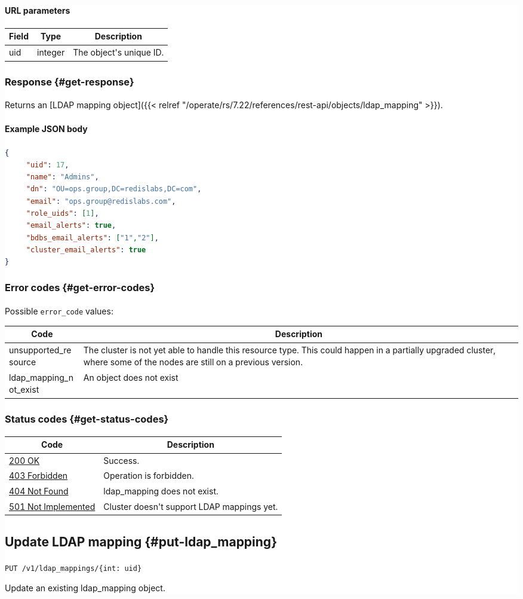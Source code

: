 #### URL parameters

| Field | Type | Description |
|-------|------|-------------|
| uid | integer | The object's unique ID. |

### Response {#get-response} 

Returns an [LDAP mapping object]({{< relref "/operate/rs/7.22/references/rest-api/objects/ldap_mapping" >}}).

#### Example JSON body

```json
{
     "uid": 17,
     "name": "Admins",
     "dn": "OU=ops.group,DC=redislabs,DC=com",
     "email": "ops.group@redislabs.com",
     "role_uids": [1],
     "email_alerts": true,
     "bdbs_email_alerts": ["1","2"],
     "cluster_email_alerts": true
}
```

### Error codes {#get-error-codes} 

Possible `error_code` values:

| Code | Description |
|------|-------------|
| unsupported_resource | The cluster is not yet able to handle this resource type. This could happen in a partially upgraded cluster, where some of the nodes are still on a previous version.| 
| ldap_mapping_not_exist | An object does not exist| 

### Status codes {#get-status-codes} 

| Code | Description |
|------|-------------|
| [200 OK](http://www.w3.org/Protocols/rfc2616/rfc2616-sec10.html#sec10.2.1) | Success. |
| [403 Forbidden](http://www.w3.org/Protocols/rfc2616/rfc2616-sec10.html#sec10.4.4) | Operation is forbidden. |
| [404 Not Found](http://www.w3.org/Protocols/rfc2616/rfc2616-sec10.html#sec10.4.5) | ldap_mapping does not exist. |
| [501 Not Implemented](http://www.w3.org/Protocols/rfc2616/rfc2616-sec10.html#sec10.5.2) | Cluster doesn't support LDAP mappings yet. |

## Update LDAP mapping {#put-ldap_mapping}

	PUT /v1/ldap_mappings/{int: uid}

Update an existing ldap_mapping object.
